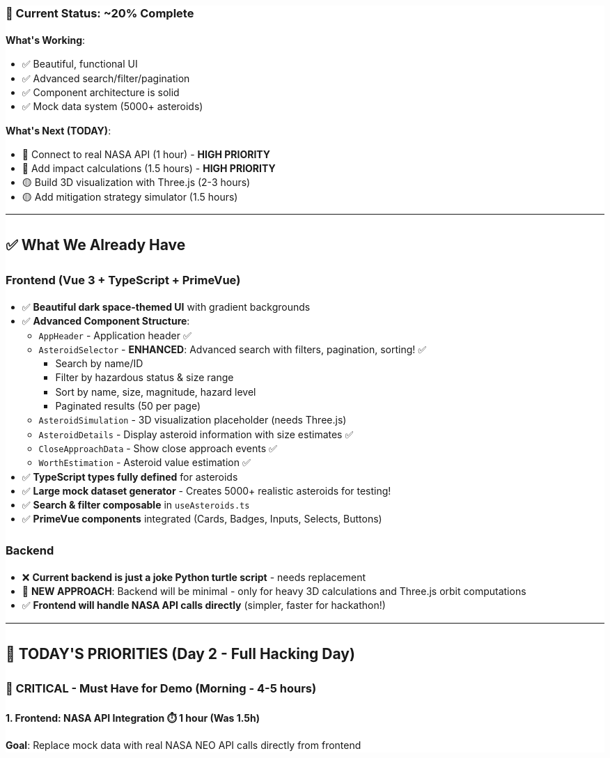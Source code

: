 ### 🎯 Current Status: ~20% Complete

**What's Working**:
- ✅ Beautiful, functional UI
- ✅ Advanced search/filter/pagination
- ✅ Component architecture is solid
- ✅ Mock data system (5000+ asteroids)

**What's Next (TODAY)**:
- 🔴 Connect to real NASA API (1 hour) - **HIGH PRIORITY**
- 🔴 Add impact calculations (1.5 hours) - **HIGH PRIORITY**
- 🟡 Build 3D visualization with Three.js (2-3 hours)
- 🟡 Add mitigation strategy simulator (1.5 hours)

---

## ✅ What We Already Have

### Frontend (Vue 3 + TypeScript + PrimeVue)
- ✅ **Beautiful dark space-themed UI** with gradient backgrounds
- ✅ **Advanced Component Structure**:
  - `AppHeader` - Application header ✅
  - `AsteroidSelector` - **ENHANCED**: Advanced search with filters, pagination, sorting! ✅
    - Search by name/ID
    - Filter by hazardous status & size range
    - Sort by name, size, magnitude, hazard level
    - Paginated results (50 per page)
  - `AsteroidSimulation` - 3D visualization placeholder (needs Three.js)
  - `AsteroidDetails` - Display asteroid information with size estimates ✅
  - `CloseApproachData` - Show close approach events ✅
  - `WorthEstimation` - Asteroid value estimation ✅
- ✅ **TypeScript types fully defined** for asteroids
- ✅ **Large mock dataset generator** - Creates 5000+ realistic asteroids for testing!
- ✅ **Search & filter composable** in `useAsteroids.ts`
- ✅ **PrimeVue components** integrated (Cards, Badges, Inputs, Selects, Buttons)

### Backend
- ❌ **Current backend is just a joke Python turtle script** - needs replacement
- 🎯 **NEW APPROACH**: Backend will be minimal - only for heavy 3D calculations and Three.js orbit computations
- ✅ **Frontend will handle NASA API calls directly** (simpler, faster for hackathon!)

---

## 🎯 TODAY'S PRIORITIES (Day 2 - Full Hacking Day)

### 🔴 CRITICAL - Must Have for Demo (Morning - 4-5 hours)

#### 1. **Frontend: NASA API Integration** ⏱️ 1 hour (Was 1.5h)
**Goal**: Replace mock data with real NASA NEO API calls directly from frontend
